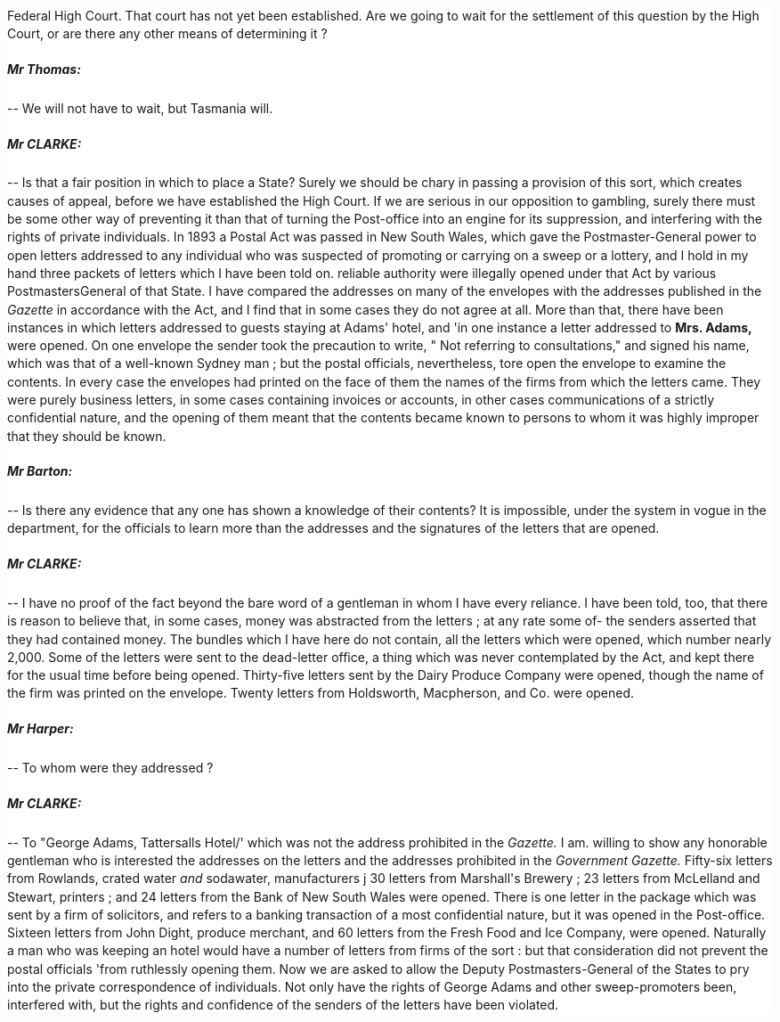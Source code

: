 Federal High Court. That court has not yet been established. Are we going to wait for the settlement of this question by the High Court, or are there any other means of determining it ? 

##### Mr Thomas:

-- We will not have to wait, but Tasmania will. 

##### Mr CLARKE:

-- Is that a fair position in which to place a State? Surely we should be chary in passing a provision of this sort, which creates causes of appeal, before we have established the High Court. If we are serious in our opposition to gambling, surely there must be some other way of preventing it than that of turning the Post-office into an engine for its suppression, and interfering with the rights of private individuals. In 1893 a Postal Act was passed in New South Wales, which gave the Postmaster-General power to open letters addressed to any individual who was suspected of promoting or carrying on a sweep or a lottery, and I hold in my hand three packets of letters which I have been told on. reliable authority were illegally opened under that Act by various PostmastersGeneral of that State. I have compared the addresses on many of the envelopes with the addresses published in the  *Gazette*  in accordance with the Act, and I find that in some cases they do not agree at all. More than that, there have been instances in which letters addressed to guests staying at Adams' hotel, and 'in one instance a letter addressed to  **Mrs. Adams,**  were opened. On one envelope the sender took the precaution to write, " Not referring to consultations," and signed his name, which was that of a well-known Sydney man ; but the postal officials, nevertheless, tore open the envelope to examine the contents. In every case the envelopes had printed on the face of them the names of the firms from which the letters came. They were purely business letters, in some cases containing invoices or accounts, in other cases communications of a strictly confidential nature, and the opening of them meant that the contents became known to persons to whom it was highly improper that they should be known. 

##### Mr Barton:

-- Is there any evidence that any one has shown a knowledge of their contents? It is impossible, under the system in vogue in the department, for the officials to learn more than the addresses and the signatures of the letters that are opened. 

##### Mr CLARKE:

-- I have no proof of the fact beyond the bare word of a gentleman in whom I have every reliance. I have been told, too, that there is reason to believe that, in some cases, money was abstracted from the letters ; at any rate some of- the senders asserted that they had contained money. The bundles which I have here do not contain, all the letters which were opened, which number nearly 2,000. Some of the letters were sent to the dead-letter office, a thing which was never contemplated by the Act, and kept there for the usual time before being opened. Thirty-five letters sent by the Dairy Produce Company were opened, though the name of the firm was printed on the envelope. Twenty letters from Holdsworth, Macpherson, and Co. were opened. 

##### Mr Harper:

-- To whom were they addressed ? 

##### Mr CLARKE:

-- To "George Adams, Tattersalls Hotel/' which was not the address prohibited in the  *Gazette.*  I am. willing to show any honorable gentleman who is interested the addresses on the letters and the addresses prohibited in the  *Government*  *Gazette.*  Fifty-six letters from Rowlands, crated water  *and*  sodawater, manufacturers j 30 letters from Marshall's Brewery ; 23 letters from McLelland and Stewart, printers ; and 24 letters from the Bank of New South Wales were opened. There is one letter in the package which was sent by a firm of solicitors, and refers to a banking transaction of a most confidential nature, but it was opened in the Post-office. Sixteen letters from John  Dight,  produce merchant, and 60 letters from the Fresh Food and Ice Company, were opened. Naturally a man who was keeping an hotel would have a number of letters from firms of the sort : but that consideration did not prevent the postal officials 'from ruthlessly opening them. Now we are asked to allow the  Deputy  Postmasters-General of the States to pry into the private correspondence of individuals. Not only have the rights of George Adams and other sweep-promoters been, interfered with, but the rights and confidence of the senders of the letters have been violated. 
